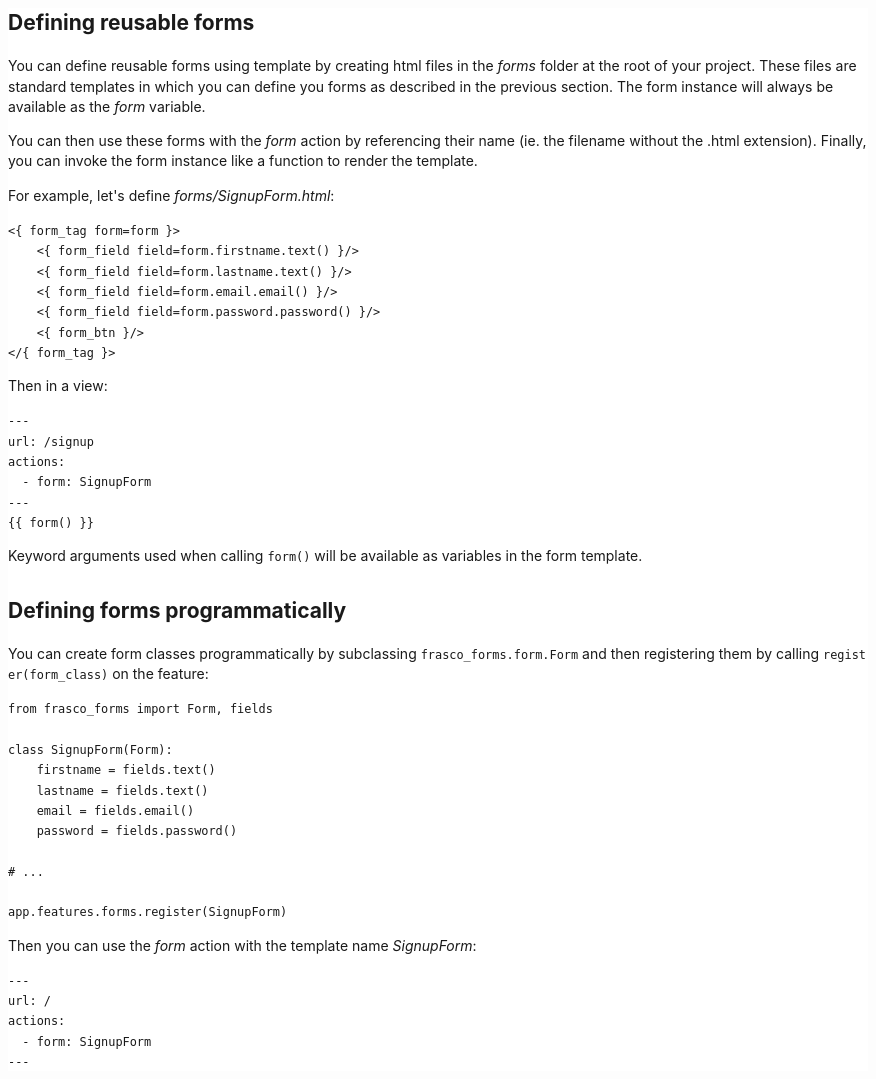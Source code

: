 ## Defining reusable forms

You can define reusable forms using template by creating html files in the *forms* folder
at the root of your project. These files are standard templates in which you can define
you forms as described in the previous section. The form instance will always be available
as the *form* variable.

You can then use these forms with the *form* action by referencing their name (ie. the filename
without the .html extension). Finally, you can invoke the form instance like a function to
render the template.

For example, let's define *forms/SignupForm.html*:

    <{ form_tag form=form }>
        <{ form_field field=form.firstname.text() }/>
        <{ form_field field=form.lastname.text() }/>
        <{ form_field field=form.email.email() }/>
        <{ form_field field=form.password.password() }/>
        <{ form_btn }/>
    </{ form_tag }>

Then in a view:

    ---
    url: /signup
    actions:
      - form: SignupForm
    ---
    {{ form() }}

Keyword arguments used when calling `form()` will be available as variables in the form template.

## Defining forms programmatically

You can create form classes programmatically by subclassing `frasco_forms.form.Form`
and then registering them by calling `register(form_class)` on the feature:

    from frasco_forms import Form, fields

    class SignupForm(Form):
        firstname = fields.text()
        lastname = fields.text()
        email = fields.email()
        password = fields.password()

    # ...

    app.features.forms.register(SignupForm)

Then you can use the *form* action with the template name *SignupForm*:

    ---
    url: /
    actions:
      - form: SignupForm
    ---
